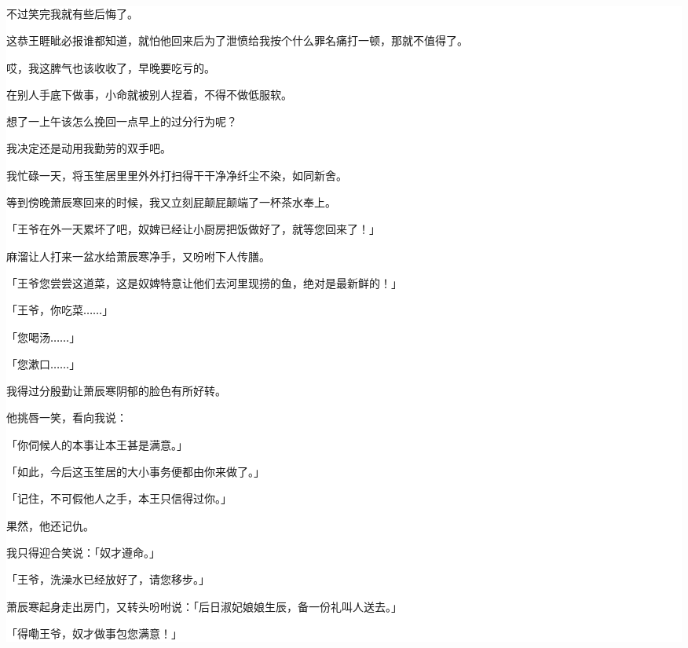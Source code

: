 
不过笑完我就有些后悔了。


这恭王睚眦必报谁都知道，就怕他回来后为了泄愤给我按个什么罪名痛打一顿，那就不值得了。


哎，我这脾气也该收收了，早晚要吃亏的。


在别人手底下做事，小命就被别人捏着，不得不做低服软。


想了一上午该怎么挽回一点早上的过分行为呢？


我决定还是动用我勤劳的双手吧。


我忙碌一天，将玉笙居里里外外打扫得干干净净纤尘不染，如同新舍。


等到傍晚萧辰寒回来的时候，我又立刻屁颠屁颠端了一杯茶水奉上。


「王爷在外一天累坏了吧，奴婢已经让小厨房把饭做好了，就等您回来了！」


麻溜让人打来一盆水给萧辰寒净手，又吩咐下人传膳。


「王爷您尝尝这道菜，这是奴婢特意让他们去河里现捞的鱼，绝对是最新鲜的！」


「王爷，你吃菜……」


「您喝汤……」


「您漱口……」


我得过分殷勤让萧辰寒阴郁的脸色有所好转。


他挑唇一笑，看向我说：


「你伺候人的本事让本王甚是满意。」


「如此，今后这玉笙居的大小事务便都由你来做了。」


「记住，不可假他人之手，本王只信得过你。」


果然，他还记仇。


我只得迎合笑说：「奴才遵命。」


「王爷，洗澡水已经放好了，请您移步。」


萧辰寒起身走出房门，又转头吩咐说：「后日淑妃娘娘生辰，备一份礼叫人送去。」


「得嘞王爷，奴才做事包您满意！」

